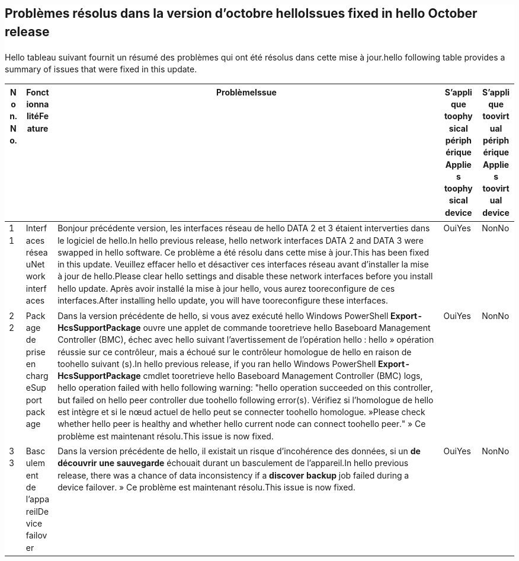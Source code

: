 ## <a name="issues-fixed-in-hello-october-release"></a><span data-ttu-id="e11c1-139">Problèmes résolus dans la version d’octobre hello</span><span class="sxs-lookup"><span data-stu-id="e11c1-139">Issues fixed in hello October release</span></span>
<span data-ttu-id="e11c1-140">Hello tableau suivant fournit un résumé des problèmes qui ont été résolus dans cette mise à jour.</span><span class="sxs-lookup"><span data-stu-id="e11c1-140">hello following table provides a summary of issues that were fixed in this update.</span></span>  

| <span data-ttu-id="e11c1-141">Non.</span><span class="sxs-lookup"><span data-stu-id="e11c1-141">No.</span></span> | <span data-ttu-id="e11c1-142">Fonctionnalité</span><span class="sxs-lookup"><span data-stu-id="e11c1-142">Feature</span></span> | <span data-ttu-id="e11c1-143">Problème</span><span class="sxs-lookup"><span data-stu-id="e11c1-143">Issue</span></span> | <span data-ttu-id="e11c1-144">S’applique toophysical périphérique</span><span class="sxs-lookup"><span data-stu-id="e11c1-144">Applies toophysical device</span></span> | <span data-ttu-id="e11c1-145">S’applique toovirtual périphérique</span><span class="sxs-lookup"><span data-stu-id="e11c1-145">Applies toovirtual device</span></span> |
| --- | --- | --- | --- | --- |
| <span data-ttu-id="e11c1-146">1</span><span class="sxs-lookup"><span data-stu-id="e11c1-146">1</span></span> |<span data-ttu-id="e11c1-147">Interfaces réseau</span><span class="sxs-lookup"><span data-stu-id="e11c1-147">Network interfaces</span></span> |<span data-ttu-id="e11c1-148">Bonjour précédente version, les interfaces réseau de hello DATA 2 et 3 étaient interverties dans le logiciel de hello.</span><span class="sxs-lookup"><span data-stu-id="e11c1-148">In hello previous release, hello network interfaces DATA 2 and DATA 3 were swapped in hello software.</span></span> <span data-ttu-id="e11c1-149">Ce problème a été résolu dans cette mise à jour.</span><span class="sxs-lookup"><span data-stu-id="e11c1-149">This has been fixed in this update.</span></span> <span data-ttu-id="e11c1-150">Veuillez effacer hello et désactiver ces interfaces réseau avant d’installer la mise à jour de hello.</span><span class="sxs-lookup"><span data-stu-id="e11c1-150">Please clear hello settings and disable these network interfaces before you install hello update.</span></span> <span data-ttu-id="e11c1-151">Après avoir installé la mise à jour hello, vous aurez tooreconfigure de ces interfaces.</span><span class="sxs-lookup"><span data-stu-id="e11c1-151">After installing hello update, you will have tooreconfigure these interfaces.</span></span> |<span data-ttu-id="e11c1-152">Oui</span><span class="sxs-lookup"><span data-stu-id="e11c1-152">Yes</span></span> |<span data-ttu-id="e11c1-153">Non</span><span class="sxs-lookup"><span data-stu-id="e11c1-153">No</span></span> |
| <span data-ttu-id="e11c1-154">2</span><span class="sxs-lookup"><span data-stu-id="e11c1-154">2</span></span> |<span data-ttu-id="e11c1-155">Package de prise en charge</span><span class="sxs-lookup"><span data-stu-id="e11c1-155">Support package</span></span> |<span data-ttu-id="e11c1-156">Dans la version précédente de hello, si vous avez exécuté hello Windows PowerShell **Export-HcsSupportPackage** ouvre une applet de commande tooretrieve hello Baseboard Management Controller (BMC), échec avec hello suivant l’avertissement de l’opération hello : hello » opération réussie sur ce contrôleur, mais a échoué sur le contrôleur homologue de hello en raison de toohello suivant (s).</span><span class="sxs-lookup"><span data-stu-id="e11c1-156">In hello previous release, if you ran hello Windows PowerShell **Export-HcsSupportPackage** cmdlet tooretrieve hello Baseboard Management Controller (BMC) logs, hello operation failed with hello following warning: "hello operation succeeded on this controller, but failed on hello peer controller due toohello following error(s).</span></span> <span data-ttu-id="e11c1-157">Vérifiez si l’homologue de hello est intègre et si le nœud actuel de hello peut se connecter toohello homologue. »</span><span class="sxs-lookup"><span data-stu-id="e11c1-157">Please check whether hello peer is healthy and whether hello current node can connect toohello peer."</span></span> <span data-ttu-id="e11c1-158">» Ce problème est maintenant résolu.</span><span class="sxs-lookup"><span data-stu-id="e11c1-158">This issue is now fixed.</span></span> |<span data-ttu-id="e11c1-159">Oui</span><span class="sxs-lookup"><span data-stu-id="e11c1-159">Yes</span></span> |<span data-ttu-id="e11c1-160">Non</span><span class="sxs-lookup"><span data-stu-id="e11c1-160">No</span></span> |
| <span data-ttu-id="e11c1-161">3</span><span class="sxs-lookup"><span data-stu-id="e11c1-161">3</span></span> |<span data-ttu-id="e11c1-162">Basculement de l’appareil</span><span class="sxs-lookup"><span data-stu-id="e11c1-162">Device failover</span></span> |<span data-ttu-id="e11c1-163">Dans la version précédente de hello, il existait un risque d’incohérence des données, si un **de découvrir une sauvegarde** échouait durant un basculement de l’appareil.</span><span class="sxs-lookup"><span data-stu-id="e11c1-163">In hello previous release, there was a chance of data inconsistency if a **discover backup** job failed during a device failover.</span></span> <span data-ttu-id="e11c1-164">» Ce problème est maintenant résolu.</span><span class="sxs-lookup"><span data-stu-id="e11c1-164">This issue is now fixed.</span></span> |<span data-ttu-id="e11c1-165">Oui</span><span class="sxs-lookup"><span data-stu-id="e11c1-165">Yes</span></span> |<span data-ttu-id="e11c1-166">Non</span><span class="sxs-lookup"><span data-stu-id="e11c1-166">No</span></span> |